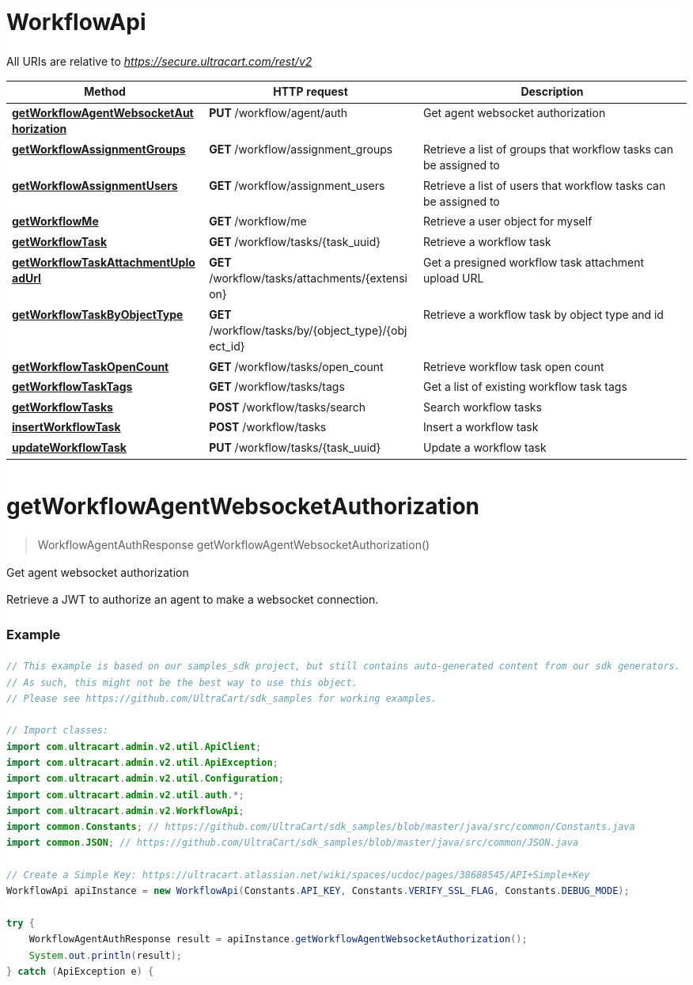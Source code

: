 # WorkflowApi

All URIs are relative to *https://secure.ultracart.com/rest/v2*

| Method | HTTP request | Description |
|------------- | ------------- | -------------|
| [**getWorkflowAgentWebsocketAuthorization**](WorkflowApi.md#getWorkflowAgentWebsocketAuthorization) | **PUT** /workflow/agent/auth | Get agent websocket authorization |
| [**getWorkflowAssignmentGroups**](WorkflowApi.md#getWorkflowAssignmentGroups) | **GET** /workflow/assignment_groups | Retrieve a list of groups that workflow tasks can be assigned to |
| [**getWorkflowAssignmentUsers**](WorkflowApi.md#getWorkflowAssignmentUsers) | **GET** /workflow/assignment_users | Retrieve a list of users that workflow tasks can be assigned to |
| [**getWorkflowMe**](WorkflowApi.md#getWorkflowMe) | **GET** /workflow/me | Retrieve a user object for myself |
| [**getWorkflowTask**](WorkflowApi.md#getWorkflowTask) | **GET** /workflow/tasks/{task_uuid} | Retrieve a workflow task |
| [**getWorkflowTaskAttachmentUploadUrl**](WorkflowApi.md#getWorkflowTaskAttachmentUploadUrl) | **GET** /workflow/tasks/attachments/{extension} | Get a presigned workflow task attachment upload URL |
| [**getWorkflowTaskByObjectType**](WorkflowApi.md#getWorkflowTaskByObjectType) | **GET** /workflow/tasks/by/{object_type}/{object_id} | Retrieve a workflow task by object type and id |
| [**getWorkflowTaskOpenCount**](WorkflowApi.md#getWorkflowTaskOpenCount) | **GET** /workflow/tasks/open_count | Retrieve workflow task open count |
| [**getWorkflowTaskTags**](WorkflowApi.md#getWorkflowTaskTags) | **GET** /workflow/tasks/tags | Get a list of existing workflow task tags |
| [**getWorkflowTasks**](WorkflowApi.md#getWorkflowTasks) | **POST** /workflow/tasks/search | Search workflow tasks |
| [**insertWorkflowTask**](WorkflowApi.md#insertWorkflowTask) | **POST** /workflow/tasks | Insert a workflow task |
| [**updateWorkflowTask**](WorkflowApi.md#updateWorkflowTask) | **PUT** /workflow/tasks/{task_uuid} | Update a workflow task |


<a name="getWorkflowAgentWebsocketAuthorization"></a>
# **getWorkflowAgentWebsocketAuthorization**
> WorkflowAgentAuthResponse getWorkflowAgentWebsocketAuthorization()

Get agent websocket authorization

Retrieve a JWT to authorize an agent to make a websocket connection. 

### Example
```java
// This example is based on our samples_sdk project, but still contains auto-generated content from our sdk generators.
// As such, this might not be the best way to use this object.
// Please see https://github.com/UltraCart/sdk_samples for working examples.

// Import classes:
import com.ultracart.admin.v2.util.ApiClient;
import com.ultracart.admin.v2.util.ApiException;
import com.ultracart.admin.v2.util.Configuration;
import com.ultracart.admin.v2.util.auth.*;
import com.ultracart.admin.v2.WorkflowApi;
import common.Constants; // https://github.com/UltraCart/sdk_samples/blob/master/java/src/common/Constants.java
import common.JSON; // https://github.com/UltraCart/sdk_samples/blob/master/java/src/common/JSON.java

// Create a Simple Key: https://ultracart.atlassian.net/wiki/spaces/ucdoc/pages/38688545/API+Simple+Key
WorkflowApi apiInstance = new WorkflowApi(Constants.API_KEY, Constants.VERIFY_SSL_FLAG, Constants.DEBUG_MODE);

try {
    WorkflowAgentAuthResponse result = apiInstance.getWorkflowAgentWebsocketAuthorization();
    System.out.println(result);
} catch (ApiException e) {
```